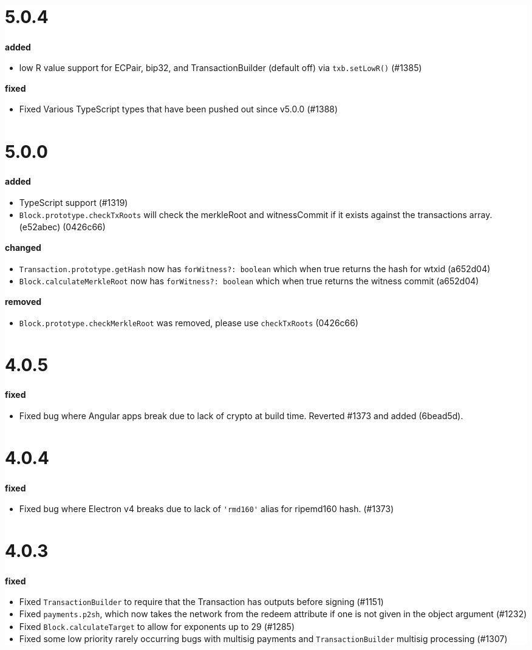# 5.0.4

**added**

- low R value support for ECPair, bip32, and TransactionBuilder (default off) via `txb.setLowR()` (#1385)

**fixed**

- Fixed Various TypeScript types that have been pushed out since v5.0.0 (#1388)

# 5.0.0

**added**

- TypeScript support (#1319)
- `Block.prototype.checkTxRoots` will check the merkleRoot and witnessCommit if it exists against the transactions array. (e52abec) (0426c66)

**changed**

- `Transaction.prototype.getHash` now has `forWitness?: boolean` which when true returns the hash for wtxid (a652d04)
- `Block.calculateMerkleRoot` now has `forWitness?: boolean` which when true returns the witness commit (a652d04)

**removed**

- `Block.prototype.checkMerkleRoot` was removed, please use `checkTxRoots` (0426c66)

# 4.0.5

**fixed**

- Fixed bug where Angular apps break due to lack of crypto at build time. Reverted #1373 and added (6bead5d).

# 4.0.4

**fixed**

- Fixed bug where Electron v4 breaks due to lack of `'rmd160'` alias for ripemd160 hash. (#1373)

# 4.0.3

**fixed**

- Fixed `TransactionBuilder` to require that the Transaction has outputs before signing (#1151)
- Fixed `payments.p2sh`, which now takes the network from the redeem attribute if one is not given in the object argument (#1232)
- Fixed `Block.calculateTarget` to allow for exponents up to 29 (#1285)
- Fixed some low priority rarely occurring bugs with multisig payments and `TransactionBuilder` multisig processing (#1307)
